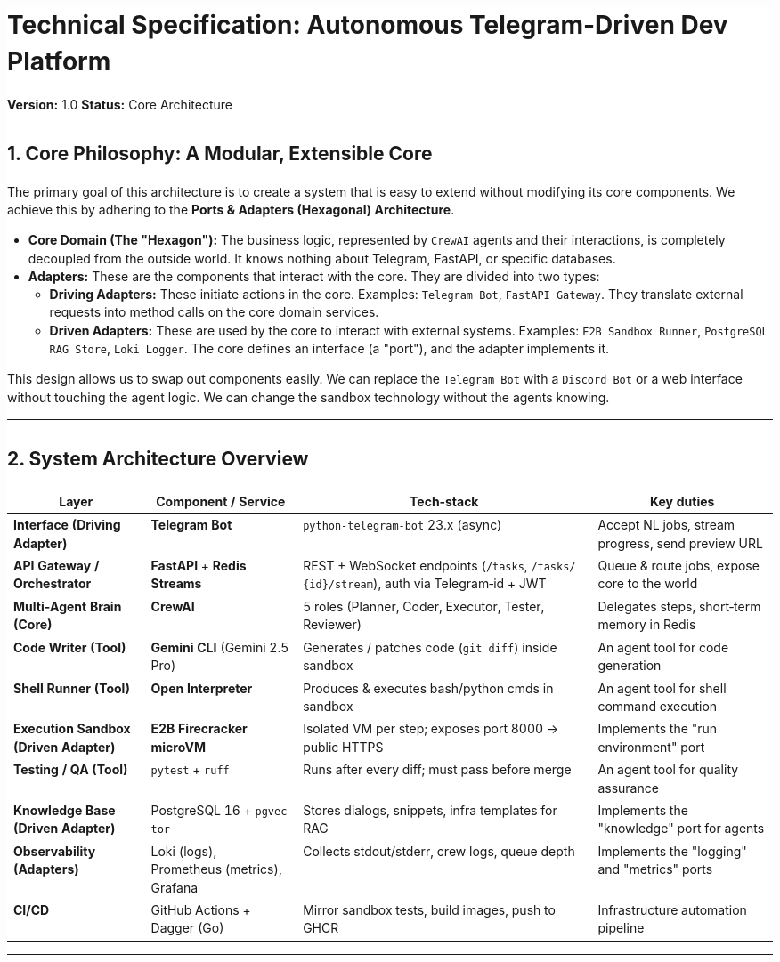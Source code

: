 # Technical Specification: Autonomous Telegram-Driven Dev Platform

**Version:** 1.0
**Status:** Core Architecture

## 1. Core Philosophy: A Modular, Extensible Core

The primary goal of this architecture is to create a system that is easy to extend without modifying its core components. We achieve this by adhering to the **Ports & Adapters (Hexagonal) Architecture**.

- **Core Domain (The "Hexagon"):** The business logic, represented by `CrewAI` agents and their interactions, is completely decoupled from the outside world. It knows nothing about Telegram, FastAPI, or specific databases.
- **Adapters:** These are the components that interact with the core. They are divided into two types:
    - **Driving Adapters:** These initiate actions in the core. Examples: `Telegram Bot`, `FastAPI Gateway`. They translate external requests into method calls on the core domain services.
    - **Driven Adapters:** These are used by the core to interact with external systems. Examples: `E2B Sandbox Runner`, `PostgreSQL RAG Store`, `Loki Logger`. The core defines an interface (a "port"), and the adapter implements it.

This design allows us to swap out components easily. We can replace the `Telegram Bot` with a `Discord Bot` or a web interface without touching the agent logic. We can change the sandbox technology without the agents knowing.

---

## 2. System Architecture Overview

| Layer                          | Component / Service                        | Tech‑stack                                                                              | Key duties                                        |
| ------------------------------ | ------------------------------------------ | --------------------------------------------------------------------------------------- | ------------------------------------------------- |
| **Interface (Driving Adapter)**| **Telegram Bot**                           | `python-telegram-bot` 23.x (async)                                                      | Accept NL jobs, stream progress, send preview URL |
| **API Gateway / Orchestrator** | **FastAPI** + **Redis Streams**            | REST + WebSocket endpoints (`/tasks`, `/tasks/{id}/stream`), auth via Telegram‑id + JWT | Queue & route jobs, expose core to the world      |
| **Multi‑Agent Brain (Core)**   | **CrewAI**                                 | 5 roles (Planner, Coder, Executor, Tester, Reviewer)                                    | Delegates steps, short‑term memory in Redis       |
| **Code Writer (Tool)**         | **Gemini CLI** (Gemini 2.5 Pro)            | Generates / patches code (`git diff`) inside sandbox                                    | An agent tool for code generation                 |
| **Shell Runner (Tool)**        | **Open Interpreter**                       | Produces & executes bash/python cmds in sandbox                                         | An agent tool for shell command execution         |
| **Execution Sandbox (Driven Adapter)** | **E2B Firecracker microVM**        | Isolated VM per step; exposes port 8000 → public HTTPS                                  | Implements the "run environment" port             |
| **Testing / QA (Tool)**        | `pytest` + `ruff`                          | Runs after every diff; must pass before merge                                           | An agent tool for quality assurance               |
| **Knowledge Base (Driven Adapter)** | PostgreSQL 16 + `pgvector`            | Stores dialogs, snippets, infra templates for RAG                                       | Implements the "knowledge" port for agents        |
| **Observability (Adapters)**   | Loki (logs), Prometheus (metrics), Grafana | Collects stdout/stderr, crew logs, queue depth                                          | Implements the "logging" and "metrics" ports      |
| **CI/CD**                      | GitHub Actions + Dagger (Go)               | Mirror sandbox tests, build images, push to GHCR                                        | Infrastructure automation pipeline                |

---